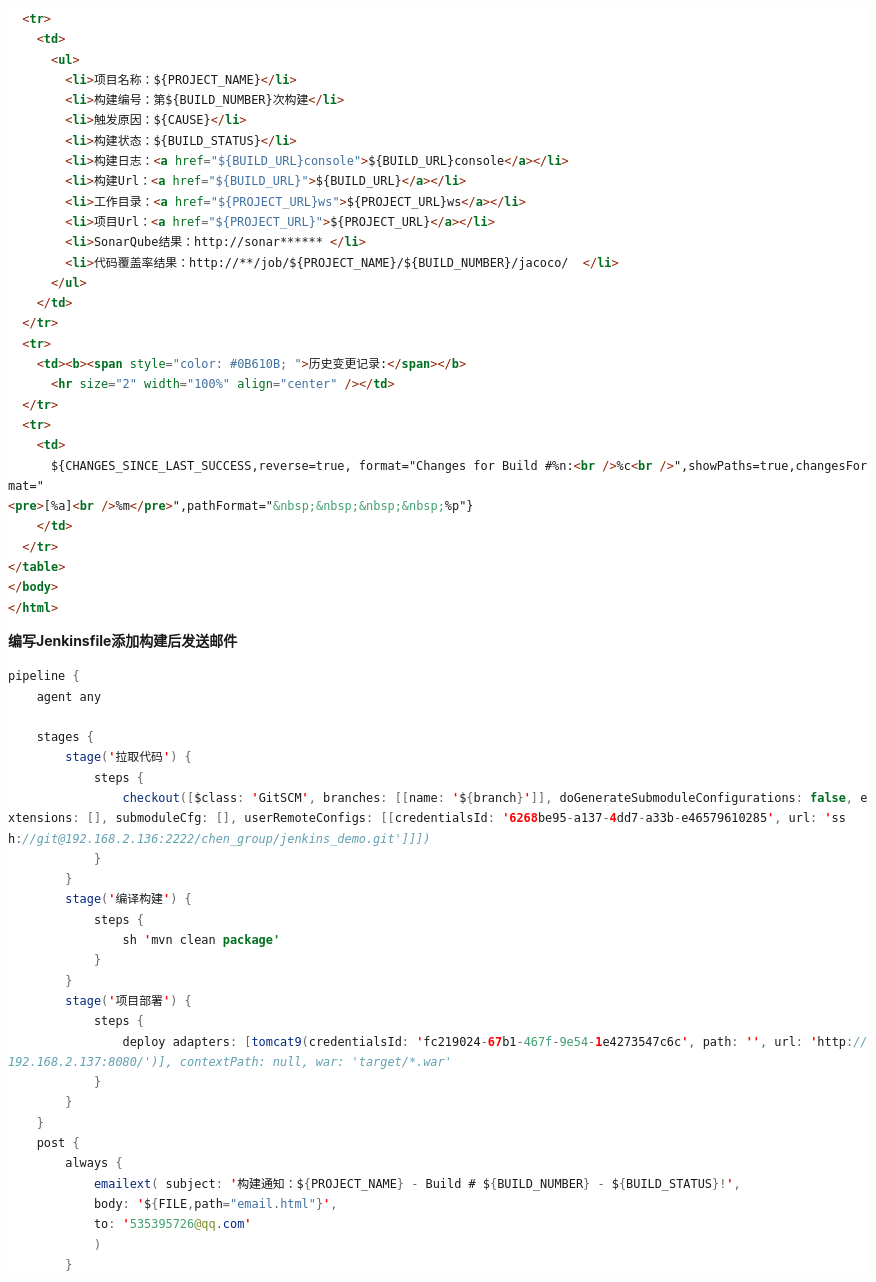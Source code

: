 ```html
  <tr>
    <td>
      <ul>
        <li>项目名称：${PROJECT_NAME}</li>
        <li>构建编号：第${BUILD_NUMBER}次构建</li>
        <li>触发原因：${CAUSE}</li>
        <li>构建状态：${BUILD_STATUS}</li>
        <li>构建日志：<a href="${BUILD_URL}console">${BUILD_URL}console</a></li>
        <li>构建Url：<a href="${BUILD_URL}">${BUILD_URL}</a></li>
        <li>工作目录：<a href="${PROJECT_URL}ws">${PROJECT_URL}ws</a></li>
        <li>项目Url：<a href="${PROJECT_URL}">${PROJECT_URL}</a></li>
        <li>SonarQube结果：http://sonar****** </li>
        <li>代码覆盖率结果：http://**/job/${PROJECT_NAME}/${BUILD_NUMBER}/jacoco/  </li>
      </ul>
    </td>
  </tr>
  <tr>
    <td><b><span style="color: #0B610B; ">历史变更记录:</span></b>
      <hr size="2" width="100%" align="center" /></td>
  </tr>
  <tr>
    <td>
      ${CHANGES_SINCE_LAST_SUCCESS,reverse=true, format="Changes for Build #%n:<br />%c<br />",showPaths=true,changesFormat="
<pre>[%a]<br />%m</pre>",pathFormat="&nbsp;&nbsp;&nbsp;&nbsp;%p"}
    </td>
  </tr>
</table>
</body>
</html>
```
**编写Jenkinsfile添加构建后发送邮件**
```java
pipeline {
    agent any

    stages {
        stage('拉取代码') {
            steps {
                checkout([$class: 'GitSCM', branches: [[name: '${branch}']], doGenerateSubmoduleConfigurations: false, extensions: [], submoduleCfg: [], userRemoteConfigs: [[credentialsId: '6268be95-a137-4dd7-a33b-e46579610285', url: 'ssh://git@192.168.2.136:2222/chen_group/jenkins_demo.git']]])
            }
        }
        stage('编译构建') {
            steps {
                sh 'mvn clean package'
            }
        }
        stage('项目部署') {
            steps {
                deploy adapters: [tomcat9(credentialsId: 'fc219024-67b1-467f-9e54-1e4273547c6c', path: '', url: 'http://192.168.2.137:8080/')], contextPath: null, war: 'target/*.war'
            }
        }
    }
    post {
        always {
            emailext( subject: '构建通知：${PROJECT_NAME} - Build # ${BUILD_NUMBER} - ${BUILD_STATUS}!',
            body: '${FILE,path="email.html"}',
            to: '535395726@qq.com'
            )
        }
```